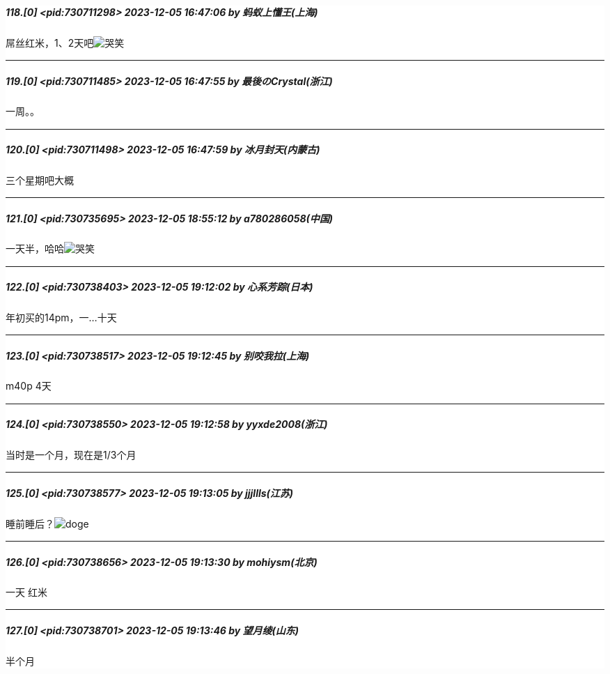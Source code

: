 ##### <span id="pid730711298">118.[0] \<pid:730711298\> 2023-12-05 16:47:06 by 蚂蚁上懂王\(上海\)</span>
屌丝红米，1、2天吧![哭笑](https://img4.nga.178.com/ngabbs/post/smile/ac15.png)

----

##### <span id="pid730711485">119.[0] \<pid:730711485\> 2023-12-05 16:47:55 by 最後のCrystal\(浙江\)</span>
一周。。

----

##### <span id="pid730711498">120.[0] \<pid:730711498\> 2023-12-05 16:47:59 by 冰月封天\(内蒙古\)</span>
三个星期吧大概

----

##### <span id="pid730735695">121.[0] \<pid:730735695\> 2023-12-05 18:55:12 by a780286058\(中国\)</span>
一天半，哈哈![哭笑](https://img4.nga.178.com/ngabbs/post/smile/ac15.png)

----

##### <span id="pid730738403">122.[0] \<pid:730738403\> 2023-12-05 19:12:02 by 心系芳踪\(日本\)</span>
年初买的14pm，一…十天

----

##### <span id="pid730738517">123.[0] \<pid:730738517\> 2023-12-05 19:12:45 by 别咬我拉\(上海\)</span>
m40p 4天

----

##### <span id="pid730738550">124.[0] \<pid:730738550\> 2023-12-05 19:12:58 by yyxde2008\(浙江\)</span>
当时是一个月，现在是1/3个月

----

##### <span id="pid730738577">125.[0] \<pid:730738577\> 2023-12-05 19:13:05 by jjjllls\(江苏\)</span>
睡前睡后？![doge](https://img4.nga.178.com/ngabbs/post/smile/a2_27.png)

----

##### <span id="pid730738656">126.[0] \<pid:730738656\> 2023-12-05 19:13:30 by mohiysm\(北京\)</span>
一天 红米

----

##### <span id="pid730738701">127.[0] \<pid:730738701\> 2023-12-05 19:13:46 by 望月绫\(山东\)</span>
半个月
